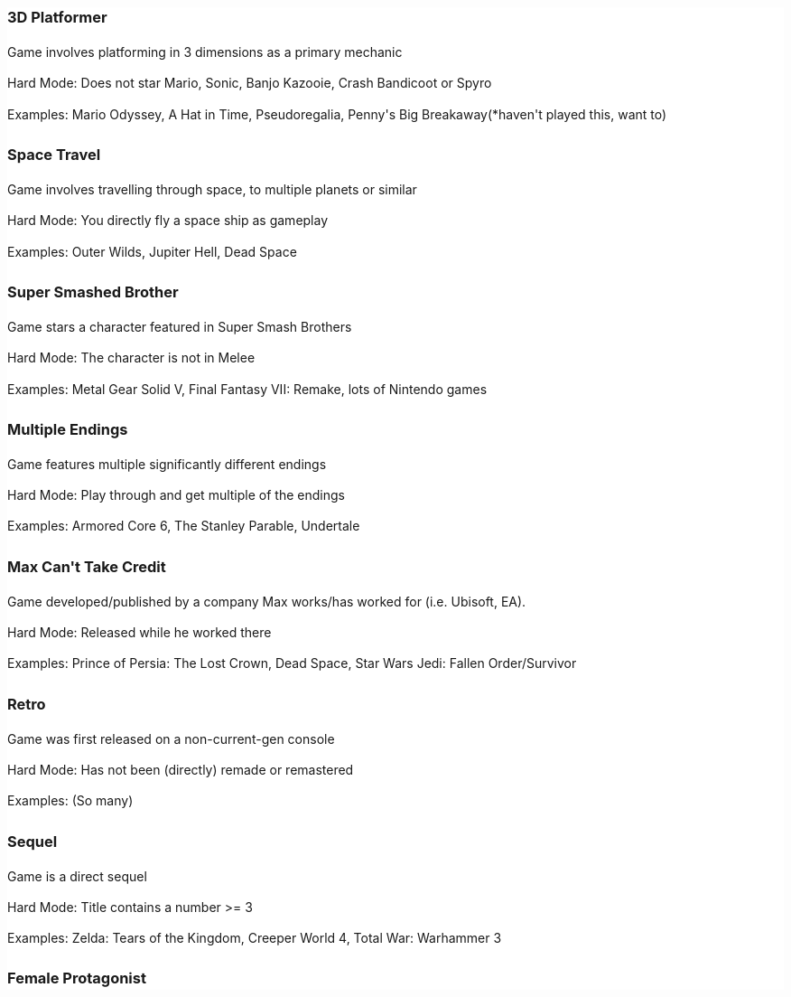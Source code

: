 ### 3D Platformer

Game involves platforming in 3 dimensions as a primary mechanic

Hard Mode: Does not star Mario, Sonic, Banjo Kazooie, Crash Bandicoot or Spyro

Examples: Mario Odyssey, A Hat in Time, Pseudoregalia, Penny's Big Breakaway(*haven't played this, want to)

### Space Travel

Game involves travelling through space, to multiple planets or similar

Hard Mode: You directly fly a space ship as gameplay

Examples: Outer Wilds, Jupiter Hell, Dead Space

### Super Smashed Brother

Game stars a character featured in Super Smash Brothers

Hard Mode: The character is not in Melee

Examples: Metal Gear Solid V, Final Fantasy VII: Remake, lots of Nintendo games

### Multiple Endings

Game features multiple significantly different endings

Hard Mode: Play through and get multiple of the endings

Examples: Armored Core 6, The Stanley Parable, Undertale

### Max Can't Take Credit

Game developed/published by a company Max works/has worked for (i.e. Ubisoft, EA).

Hard Mode: Released while he worked there

Examples: Prince of Persia: The Lost Crown, Dead Space, Star Wars Jedi: Fallen Order/Survivor

### Retro

Game was first released on a non-current-gen console

Hard Mode: Has not been (directly) remade or remastered

Examples: (So many)

### Sequel

Game is a direct sequel

Hard Mode: Title contains a number >= 3

Examples: Zelda: Tears of the Kingdom, Creeper World 4, Total War: Warhammer 3

### Female Protagonist

